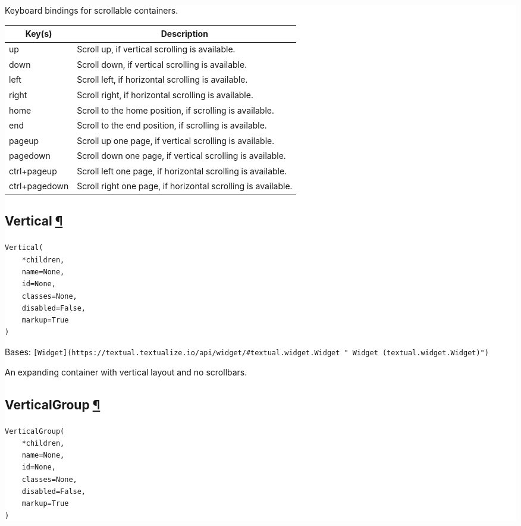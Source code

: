 Keyboard bindings for scrollable containers.

| Key(s) | Description |
| --- | --- |
| up | Scroll up, if vertical scrolling is available. |
| down | Scroll down, if vertical scrolling is available. |
| left | Scroll left, if horizontal scrolling is available. |
| right | Scroll right, if horizontal scrolling is available. |
| home | Scroll to the home position, if scrolling is available. |
| end | Scroll to the end position, if scrolling is available. |
| pageup | Scroll up one page, if vertical scrolling is available. |
| pagedown | Scroll down one page, if vertical scrolling is available. |
| ctrl+pageup | Scroll left one page, if horizontal scrolling is available. |
| ctrl+pagedown | Scroll right one page, if horizontal scrolling is available. |

## Vertical [¶](https://textual.textualize.io/api/containers/#textual.containers.Vertical "Permanent link")

```
Vertical(
    *children,
    name=None,
    id=None,
    classes=None,
    disabled=False,
    markup=True
)
```

Bases: `[Widget](https://textual.textualize.io/api/widget/#textual.widget.Widget " Widget (textual.widget.Widget)")`

An expanding container with vertical layout and no scrollbars.

## VerticalGroup [¶](https://textual.textualize.io/api/containers/#textual.containers.VerticalGroup "Permanent link")

```
VerticalGroup(
    *children,
    name=None,
    id=None,
    classes=None,
    disabled=False,
    markup=True
)
```
